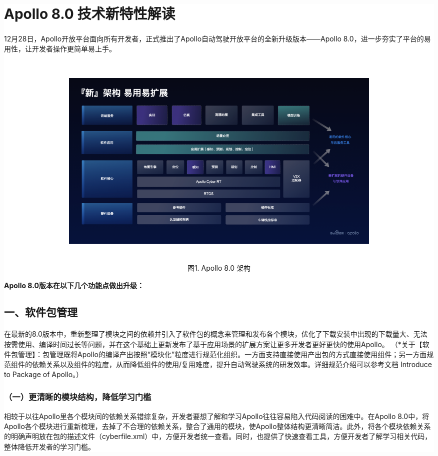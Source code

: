 # Apollo 8.0 技术新特性解读

12月28日，Apollo开放平台面向所有开发者，正式推出了Apollo自动驾驶开放平台的全新升级版本——Apollo 8.0，进一步夯实了平台的易用性，让开发者操作更简单易上手。

<div align=center>
<img src="./imgs/8.2.1.jpg" width="600" height="400">
</div>
<div align=center>图1. Apollo 8.0 架构 </div>

**Apollo 8.0版本在以下几个功能点做出升级：**

## 一、软件包管理

在最新的8.0版本中，重新整理了模块之间的依赖并引入了软件包的概念来管理和发布各个模块，优化了下载安装中出现的下载量大、无法按需使用、编译时间过长等问题，并在这个基础上更新发布了基于应用场景的扩展方案让更多开发者更好更快的使用Apollo。
（*关于【软件包管理】：包管理既将Apollo的编译产出按照“模块化”粒度进行规范化组织。一方面支持直接使用产出包的方式直接使用组件；另一方面规范组件的依赖关系以及组件的粒度，从而降低组件的使用/复用难度，提升自动驾驶系统的研发效率。详细规范介绍可以参考文档 Introduce to Package of Apollo。）

### （一）更清晰的模块结构，降低学习门槛

相较于以往Apollo里各个模块间的依赖关系错综复杂，开发者要想了解和学习Apollo往往容易陷入代码阅读的困难中。在Apollo 8.0中，将Apollo各个模块进行重新梳理，去掉了不合理的依赖关系，整合了通用的模块，使Apollo整体结构更清晰简洁。此外，将各个模块依赖关系的明确声明放在包的描述文件（cyberfile.xml）中，方便开发者统一查看。同时，也提供了快速查看工具，方便开发者了解学习相关代码，整体降低开发者的学习门槛。

<div align=center>
